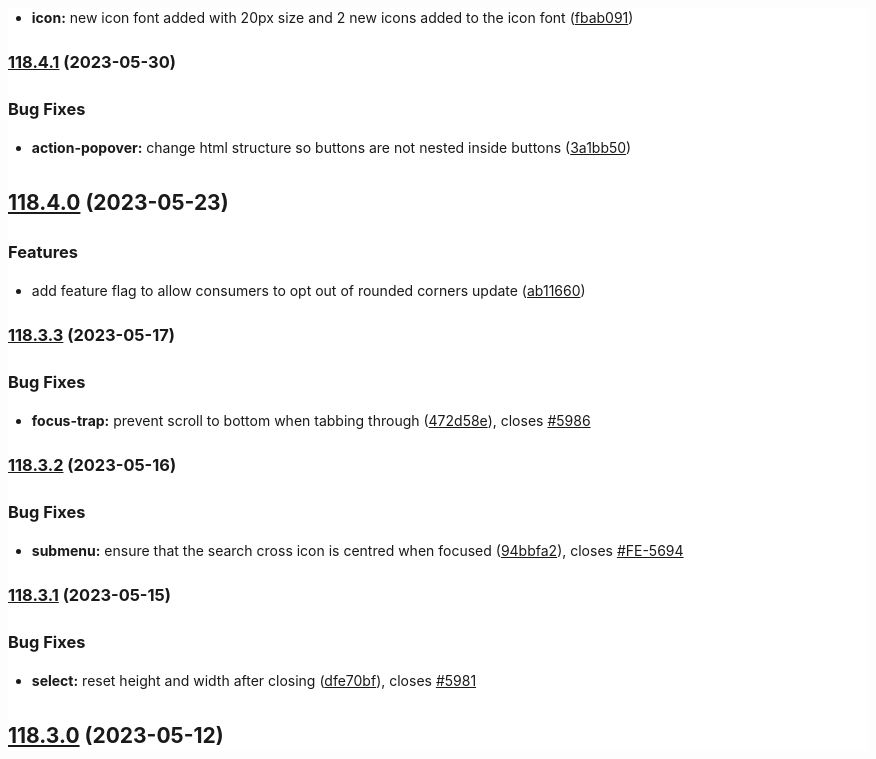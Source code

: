 * **icon:** new icon font added with 20px size and 2 new icons added to the icon font ([fbab091](https://github.com/Sage/carbon/commit/fbab091a851046b976fcf5b34610b19cb0a28aec))

### [118.4.1](https://github.com/Sage/carbon/compare/v118.4.0...v118.4.1) (2023-05-30)


### Bug Fixes

* **action-popover:** change html structure so buttons are not nested inside buttons ([3a1bb50](https://github.com/Sage/carbon/commit/3a1bb50393c0ec45bfffaa6c7a255e0211498f1f))

## [118.4.0](https://github.com/Sage/carbon/compare/v118.3.3...v118.4.0) (2023-05-23)


### Features

* add feature flag to allow consumers to opt out of rounded corners update ([ab11660](https://github.com/Sage/carbon/commit/ab116604a60104ca15241750558a211f4c326d0b))

### [118.3.3](https://github.com/Sage/carbon/compare/v118.3.2...v118.3.3) (2023-05-17)


### Bug Fixes

* **focus-trap:** prevent scroll to bottom when tabbing through ([472d58e](https://github.com/Sage/carbon/commit/472d58ea9fc54682802a1e7b122038075932f388)), closes [#5986](https://github.com/Sage/carbon/issues/5986)

### [118.3.2](https://github.com/Sage/carbon/compare/v118.3.1...v118.3.2) (2023-05-16)


### Bug Fixes

* **submenu:** ensure that the search cross icon is centred when focused ([94bbfa2](https://github.com/Sage/carbon/commit/94bbfa24248ac637f1e17cefdb83077e555d30db)), closes [#FE-5694](https://github.com/Sage/carbon/issues/FE-5694)

### [118.3.1](https://github.com/Sage/carbon/compare/v118.3.0...v118.3.1) (2023-05-15)


### Bug Fixes

* **select:** reset height and width after closing ([dfe70bf](https://github.com/Sage/carbon/commit/dfe70bf623b74c011d1b0e75ad2a6f28e566dc85)), closes [#5981](https://github.com/Sage/carbon/issues/5981)

## [118.3.0](https://github.com/Sage/carbon/compare/v118.2.1...v118.3.0) (2023-05-12)
